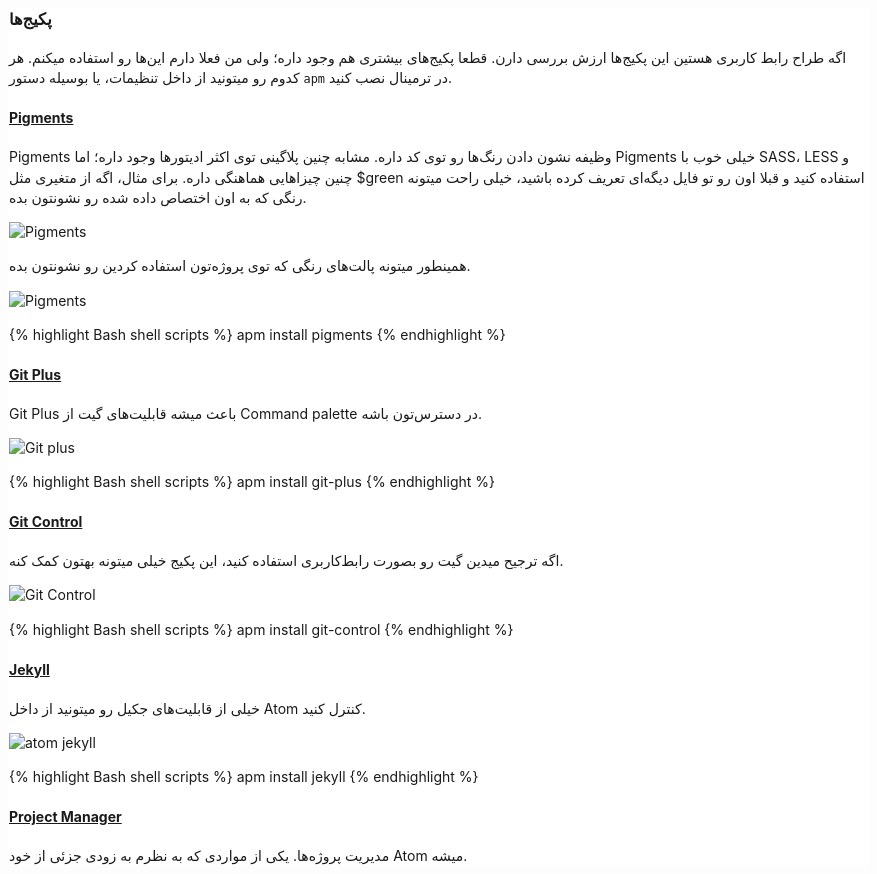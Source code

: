 
### پکیج‌ها
اگه طراح رابط کاربری هستین این پکیج‌ها ارزش بررسی دارن. قطعا پکیج‌های بیشتری هم وجود داره؛ ولی من فعلا دارم این‌ها رو استفاده میکنم.
 هر کدوم رو میتونید از داخل تنظیمات، یا بوسیله دستور `apm` در ترمینال نصب کنید.

#### [Pigments](https://atom.io/packages/pigments)
Pigments وظیفه نشون دادن رنگ‌ها رو توی کد داره. مشابه چنین پلاگینی توی اکثر ادیتورها وجود داره؛ اما Pigments خیلی خوب با SASS، LESS و چنین چیزاهایی هماهنگی داره.
برای مثال، اگه از متغیری مثل $green استفاده کنید و قبلا اون رو تو فایل دیگه‌ای تعریف کرده باشید، خیلی راحت میتونه رنگی که به اون اختصاص داده شده رو نشونتون بده.

![Pigments](https://i.github-camo.com/16c0c12a183c6f57fb33481984593a515777d5e8/68747470733a2f2f6769746875622e636f6d2f61626533332f61746f6d2d7069676d656e74732f626c6f622f6d61737465722f7265736f75726365732f7069676d656e74732e6769663f7261773d74727565)

همینطور میتونه پالت‌های رنگی که توی پروژه‌تون استفاده کردین رو نشونتون بده.

![Pigments](https://i.github-camo.com/053495600775a39932edaa9e795ba018ce764b1c/68747470733a2f2f6769746875622e636f6d2f61626533332f61746f6d2d7069676d656e74732f626c6f622f6d61737465722f7265736f75726365732f70616c657474652e6769663f7261773d74727565)

{% highlight Bash shell scripts %}
apm install pigments
{% endhighlight %}

#### [Git Plus](https://atom.io/packages/git-plus)
Git Plus باعث میشه قابلیت‌های گیت از Command palette در دسترس‌تون باشه.

![Git plus](https://i.github-camo.com/78e2bafa5f9b3afdf47d7e02e3f949fea4801fc0/68747470733a2f2f7261772e67697468756275736572636f6e74656e742e636f6d2f616b6f6e77692f6769742d706c75732f6d61737465722f636f6d6d69742e676966)

{% highlight Bash shell scripts %}
apm install git-plus
{% endhighlight %}


#### [Git Control](https://atom.io/packages/git-control)
 اگه ترجیح میدین گیت رو بصورت رابط‌کاربری استفاده کنید، این پکیج خیلی میتونه بهتون کمک کنه.

 ![Git Control](https://i.github-camo.com/e35620a073ae64498e9dbff837aa273d3dcb263d/68747470733a2f2f7261772e67697468756275736572636f6e74656e742e636f6d2f6a61636f67722f61746f6d2d6769742d636f6e74726f6c2f6d61737465722f73637265656e73686f74732f6769742d30312e706e67)

{% highlight Bash shell scripts %}
apm install git-control
{% endhighlight %}

#### [Jekyll](https://atom.io/packages/jekyll)
خیلی از قابلیت‌های جکیل رو میتونید از داخل Atom کنترل کنید.

![atom jekyll](https://i.github-camo.com/d5a4836e41a7a0e89120d22fb9723194d5a90633/68747470733a2f2f7261772e67697468756275736572636f6e74656e742e636f6d2f4172636174682f6a656b796c6c2d61746f6d2f6d61737465722f696d616765732f6a656b796c6c2e706e67)

{% highlight Bash shell scripts %}
apm install jekyll
{% endhighlight %}

#### [Project Manager](https://atom.io/packages/project-manager)
مدیریت پروژه‌ها. یکی از مواردی که به نظرم به زودی جزئی از خود Atom میشه.
